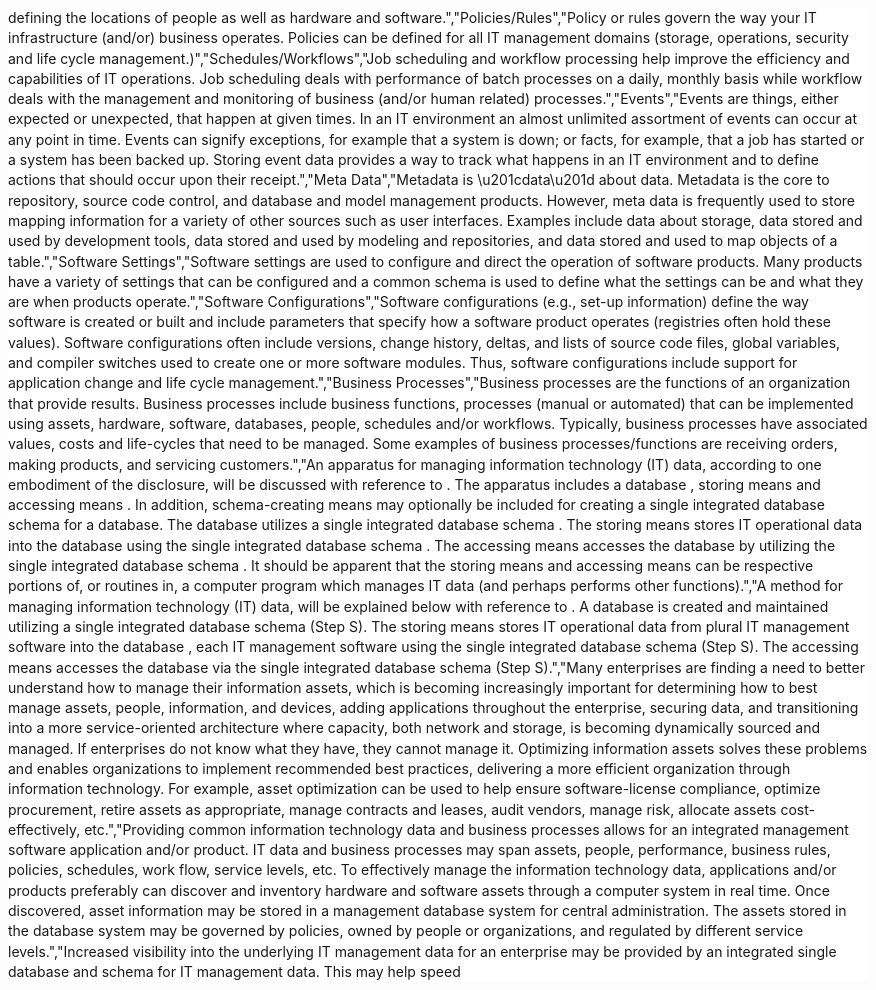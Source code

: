defining the locations of people as well as hardware and software.","Policies\/Rules","Policy or rules govern the way your IT infrastructure (and\/or) business operates. Policies can be defined for all IT management domains (storage, operations, security and life cycle management.)","Schedules\/Workflows","Job scheduling and workflow processing help improve the efficiency and capabilities of IT operations. Job scheduling deals with performance of batch processes on a daily, monthly basis while workflow deals with the management and monitoring of business (and\/or human related) processes.","Events","Events are things, either expected or unexpected, that happen at given times. In an IT environment an almost unlimited assortment of events can occur at any point in time. Events can signify exceptions, for example that a system is down; or facts, for example, that a job has started or a system has been backed up. Storing event data provides a way to track what happens in an IT environment and to define actions that should occur upon their receipt.","Meta Data","Metadata is \u201cdata\u201d about data. Metadata is the core to repository, source code control, and database and model management products. However, meta data is frequently used to store mapping information for a variety of other sources such as user interfaces. Examples include data about storage, data stored and used by development tools, data stored and used by modeling and repositories, and data stored and used to map objects of a table.","Software Settings","Software settings are used to configure and direct the operation of software products. Many products have a variety of settings that can be configured and a common schema is used to define what the settings can be and what they are when products operate.","Software Configurations","Software configurations (e.g., set-up information) define the way software is created or built and include parameters that specify how a software product operates (registries often hold these values). Software configurations often include versions, change history, deltas, and lists of source code files, global variables, and compiler switches used to create one or more software modules. Thus, software configurations include support for application change and life cycle management.","Business Processes","Business processes are the functions of an organization that provide results. Business processes include business functions, processes (manual or automated) that can be implemented using assets, hardware, software, databases, people, schedules and\/or workflows. Typically, business processes have associated values, costs and life-cycles that need to be managed. Some examples of business processes\/functions are receiving orders, making products, and servicing customers.","An apparatus for managing information technology (IT) data, according to one embodiment of the disclosure, will be discussed with reference to . The apparatus  includes a database , storing means  and accessing means . In addition, schema-creating means may optionally be included for creating a single integrated database schema for a database. The database  utilizes a single integrated database schema . The storing means  stores IT operational data into the database  using the single integrated database schema . The accessing means  accesses the database  by utilizing the single integrated database schema . It should be apparent that the storing means  and accessing means  can be respective portions of, or routines in, a computer program which manages IT data (and perhaps performs other functions).","A method for managing information technology (IT) data, will be explained below with reference to . A database  is created and maintained utilizing a single integrated database schema  (Step S). The storing means  stores IT operational data from plural IT management software into the database , each IT management software using the single integrated database schema  (Step S). The accessing means  accesses the database  via the single integrated database schema  (Step S).","Many enterprises are finding a need to better understand how to manage their information assets, which is becoming increasingly important for determining how to best manage assets, people, information, and devices, adding applications throughout the enterprise, securing data, and transitioning into a more service-oriented architecture where capacity, both network and storage, is becoming dynamically sourced and managed. If enterprises do not know what they have, they cannot manage it. Optimizing information assets solves these problems and enables organizations to implement recommended best practices, delivering a more efficient organization through information technology. For example, asset optimization can be used to help ensure software-license compliance, optimize procurement, retire assets as appropriate, manage contracts and leases, audit vendors, manage risk, allocate assets cost-effectively, etc.","Providing common information technology data and business processes allows for an integrated management software application and\/or product. IT data and business processes may span assets, people, performance, business rules, policies, schedules, work flow, service levels, etc. To effectively manage the information technology data, applications and\/or products preferably can discover and inventory hardware and software assets through a computer system in real time. Once discovered, asset information may be stored in a management database system for central administration. The assets stored in the database system may be governed by policies, owned by people or organizations, and regulated by different service levels.","Increased visibility into the underlying IT management data for an enterprise may be provided by an integrated single database and schema for IT management data. This may help speed
